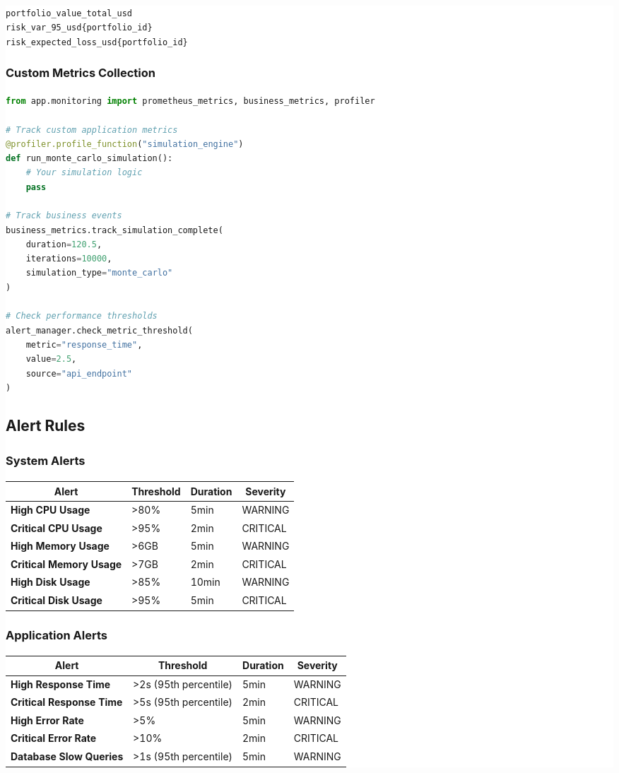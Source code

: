 ```prometheus
portfolio_value_total_usd
risk_var_95_usd{portfolio_id}
risk_expected_loss_usd{portfolio_id}
```

### Custom Metrics Collection

```python
from app.monitoring import prometheus_metrics, business_metrics, profiler

# Track custom application metrics
@profiler.profile_function("simulation_engine")
def run_monte_carlo_simulation():
    # Your simulation logic
    pass

# Track business events
business_metrics.track_simulation_complete(
    duration=120.5,
    iterations=10000,
    simulation_type="monte_carlo"
)

# Check performance thresholds
alert_manager.check_metric_threshold(
    metric="response_time",
    value=2.5,
    source="api_endpoint"
)
```

## Alert Rules

### System Alerts

| Alert | Threshold | Duration | Severity |
|-------|-----------|----------|----------|
| **High CPU Usage** | >80% | 5min | WARNING |
| **Critical CPU Usage** | >95% | 2min | CRITICAL |
| **High Memory Usage** | >6GB | 5min | WARNING |
| **Critical Memory Usage** | >7GB | 2min | CRITICAL |
| **High Disk Usage** | >85% | 10min | WARNING |
| **Critical Disk Usage** | >95% | 5min | CRITICAL |

### Application Alerts

| Alert | Threshold | Duration | Severity |
|-------|-----------|----------|----------|
| **High Response Time** | >2s (95th percentile) | 5min | WARNING |
| **Critical Response Time** | >5s (95th percentile) | 2min | CRITICAL |
| **High Error Rate** | >5% | 5min | WARNING |
| **Critical Error Rate** | >10% | 2min | CRITICAL |
| **Database Slow Queries** | >1s (95th percentile) | 5min | WARNING |
